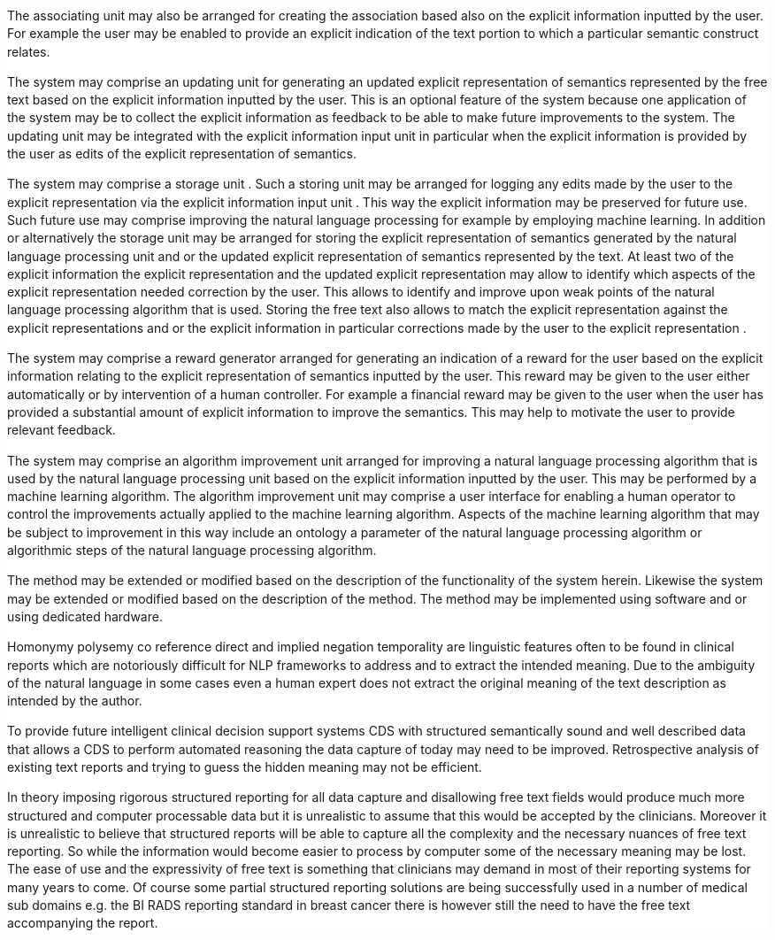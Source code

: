 The associating unit may also be arranged for creating the association based also on the explicit information inputted by the user. For example the user may be enabled to provide an explicit indication of the text portion to which a particular semantic construct relates.

The system may comprise an updating unit for generating an updated explicit representation of semantics represented by the free text based on the explicit information inputted by the user. This is an optional feature of the system because one application of the system may be to collect the explicit information as feedback to be able to make future improvements to the system. The updating unit may be integrated with the explicit information input unit in particular when the explicit information is provided by the user as edits of the explicit representation of semantics.

The system may comprise a storage unit . Such a storing unit may be arranged for logging any edits made by the user to the explicit representation via the explicit information input unit . This way the explicit information may be preserved for future use. Such future use may comprise improving the natural language processing for example by employing machine learning. In addition or alternatively the storage unit may be arranged for storing the explicit representation of semantics generated by the natural language processing unit and or the updated explicit representation of semantics represented by the text. At least two of the explicit information the explicit representation and the updated explicit representation may allow to identify which aspects of the explicit representation needed correction by the user. This allows to identify and improve upon weak points of the natural language processing algorithm that is used. Storing the free text also allows to match the explicit representation against the explicit representations and or the explicit information in particular corrections made by the user to the explicit representation .

The system may comprise a reward generator arranged for generating an indication of a reward for the user based on the explicit information relating to the explicit representation of semantics inputted by the user. This reward may be given to the user either automatically or by intervention of a human controller. For example a financial reward may be given to the user when the user has provided a substantial amount of explicit information to improve the semantics. This may help to motivate the user to provide relevant feedback.

The system may comprise an algorithm improvement unit arranged for improving a natural language processing algorithm that is used by the natural language processing unit based on the explicit information inputted by the user. This may be performed by a machine learning algorithm. The algorithm improvement unit may comprise a user interface for enabling a human operator to control the improvements actually applied to the machine learning algorithm. Aspects of the machine learning algorithm that may be subject to improvement in this way include an ontology a parameter of the natural language processing algorithm or algorithmic steps of the natural language processing algorithm.

The method may be extended or modified based on the description of the functionality of the system herein. Likewise the system may be extended or modified based on the description of the method. The method may be implemented using software and or using dedicated hardware.

Homonymy polysemy co reference direct and implied negation temporality are linguistic features often to be found in clinical reports which are notoriously difficult for NLP frameworks to address and to extract the intended meaning. Due to the ambiguity of the natural language in some cases even a human expert does not extract the original meaning of the text description as intended by the author.

To provide future intelligent clinical decision support systems CDS with structured semantically sound and well described data that allows a CDS to perform automated reasoning the data capture of today may need to be improved. Retrospective analysis of existing text reports and trying to guess the hidden meaning may not be efficient.

In theory imposing rigorous structured reporting for all data capture and disallowing free text fields would produce much more structured and computer processable data but it is unrealistic to assume that this would be accepted by the clinicians. Moreover it is unrealistic to believe that structured reports will be able to capture all the complexity and the necessary nuances of free text reporting. So while the information would become easier to process by computer some of the necessary meaning may be lost. The ease of use and the expressivity of free text is something that clinicians may demand in most of their reporting systems for many years to come. Of course some partial structured reporting solutions are being successfully used in a number of medical sub domains e.g. the BI RADS reporting standard in breast cancer there is however still the need to have the free text accompanying the report.
